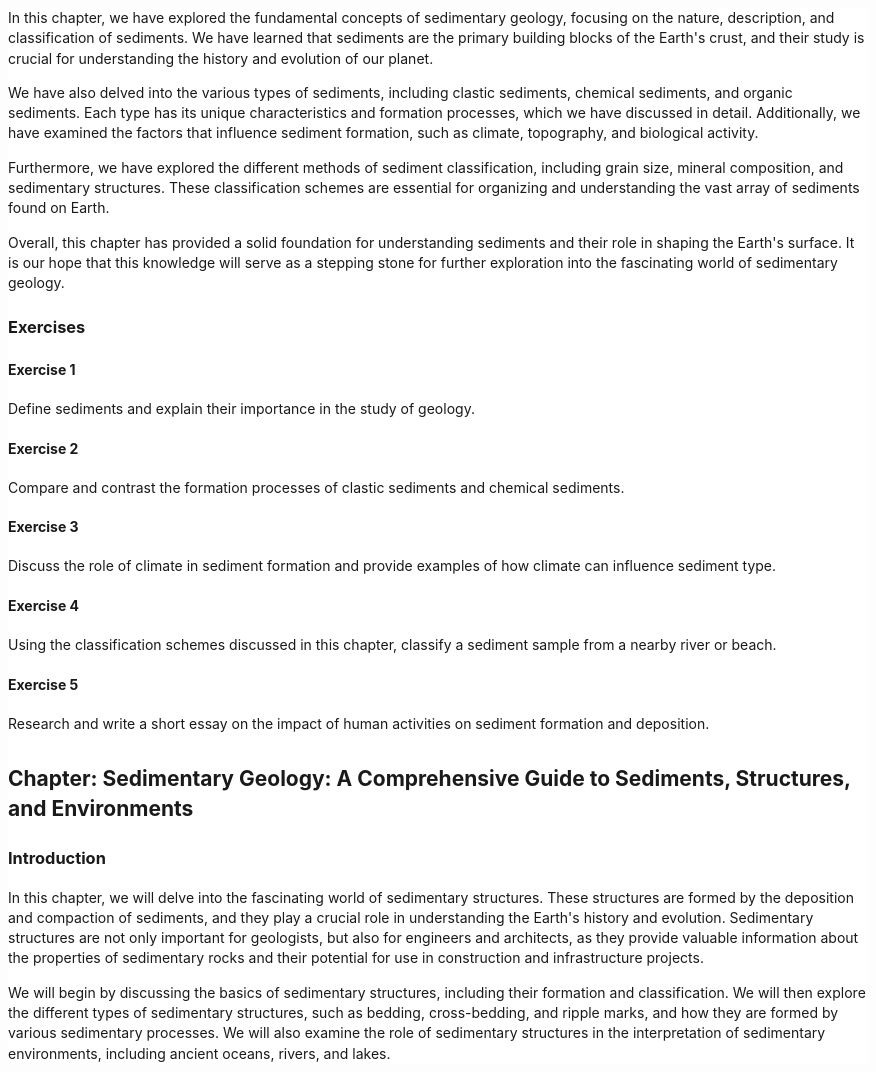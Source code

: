 In this chapter, we have explored the fundamental concepts of sedimentary geology, focusing on the nature, description, and classification of sediments. We have learned that sediments are the primary building blocks of the Earth's crust, and their study is crucial for understanding the history and evolution of our planet.

We have also delved into the various types of sediments, including clastic sediments, chemical sediments, and organic sediments. Each type has its unique characteristics and formation processes, which we have discussed in detail. Additionally, we have examined the factors that influence sediment formation, such as climate, topography, and biological activity.

Furthermore, we have explored the different methods of sediment classification, including grain size, mineral composition, and sedimentary structures. These classification schemes are essential for organizing and understanding the vast array of sediments found on Earth.

Overall, this chapter has provided a solid foundation for understanding sediments and their role in shaping the Earth's surface. It is our hope that this knowledge will serve as a stepping stone for further exploration into the fascinating world of sedimentary geology.

### Exercises

#### Exercise 1
Define sediments and explain their importance in the study of geology.

#### Exercise 2
Compare and contrast the formation processes of clastic sediments and chemical sediments.

#### Exercise 3
Discuss the role of climate in sediment formation and provide examples of how climate can influence sediment type.

#### Exercise 4
Using the classification schemes discussed in this chapter, classify a sediment sample from a nearby river or beach.

#### Exercise 5
Research and write a short essay on the impact of human activities on sediment formation and deposition.


## Chapter: Sedimentary Geology: A Comprehensive Guide to Sediments, Structures, and Environments

### Introduction

In this chapter, we will delve into the fascinating world of sedimentary structures. These structures are formed by the deposition and compaction of sediments, and they play a crucial role in understanding the Earth's history and evolution. Sedimentary structures are not only important for geologists, but also for engineers and architects, as they provide valuable information about the properties of sedimentary rocks and their potential for use in construction and infrastructure projects.

We will begin by discussing the basics of sedimentary structures, including their formation and classification. We will then explore the different types of sedimentary structures, such as bedding, cross-bedding, and ripple marks, and how they are formed by various sedimentary processes. We will also examine the role of sedimentary structures in the interpretation of sedimentary environments, including ancient oceans, rivers, and lakes.
